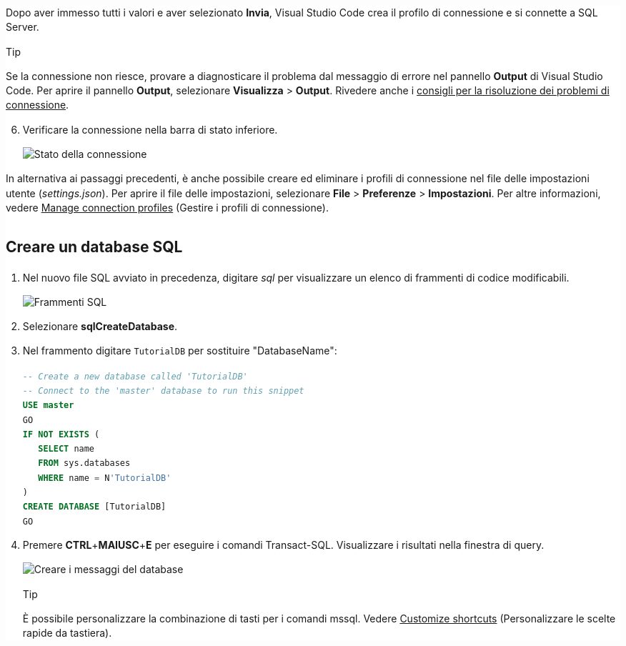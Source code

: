    Dopo aver immesso tutti i valori e aver selezionato **Invia**, Visual Studio Code crea il profilo di connessione e si connette a SQL Server.

   > [!TIP]
   > Se la connessione non riesce, provare a diagnosticare il problema dal messaggio di errore nel pannello **Output** di Visual Studio Code. Per aprire il pannello **Output**, selezionare **Visualizza** > **Output**. Rivedere anche i [consigli per la risoluzione dei problemi di connessione](../linux/sql-server-linux-troubleshooting-guide.md).

6. Verificare la connessione nella barra di stato inferiore.

   ![Stato della connessione](./media/sql-server-develop-use-vscode/vscode-connection-status.png)

In alternativa ai passaggi precedenti, è anche possibile creare ed eliminare i profili di connessione nel file delle impostazioni utente (*settings.json*). Per aprire il file delle impostazioni, selezionare **File** > **Preferenze** > **Impostazioni**. Per altre informazioni, vedere [Manage connection profiles](https://github.com/Microsoft/vscode-mssql/wiki/manage-connection-profiles) (Gestire i profili di connessione).

## <a name="create-a-sql-database"></a>Creare un database SQL

1. Nel nuovo file SQL avviato in precedenza, digitare *sql* per visualizzare un elenco di frammenti di codice modificabili.

   ![Frammenti SQL](./media/sql-server-develop-use-vscode/vscode-sql-snippets.png)

2. Selezionare **sqlCreateDatabase**.

3. Nel frammento digitare `TutorialDB` per sostituire "DatabaseName":

   ```sql
   -- Create a new database called 'TutorialDB'
   -- Connect to the 'master' database to run this snippet
   USE master
   GO
   IF NOT EXISTS (
      SELECT name
      FROM sys.databases
      WHERE name = N'TutorialDB'
   )
   CREATE DATABASE [TutorialDB]
   GO
   ```

4. Premere **CTRL**+**MAIUSC**+**E** per eseguire i comandi Transact-SQL. Visualizzare i risultati nella finestra di query.

    ![Creare i messaggi del database](./media/sql-server-develop-use-vscode/vscode-create-database-messages.png)

    > [!TIP]
    > È possibile personalizzare la combinazione di tasti per i comandi mssql. Vedere [Customize shortcuts](https://github.com/Microsoft/vscode-mssql/wiki/customize-shortcuts) (Personalizzare le scelte rapide da tastiera).

